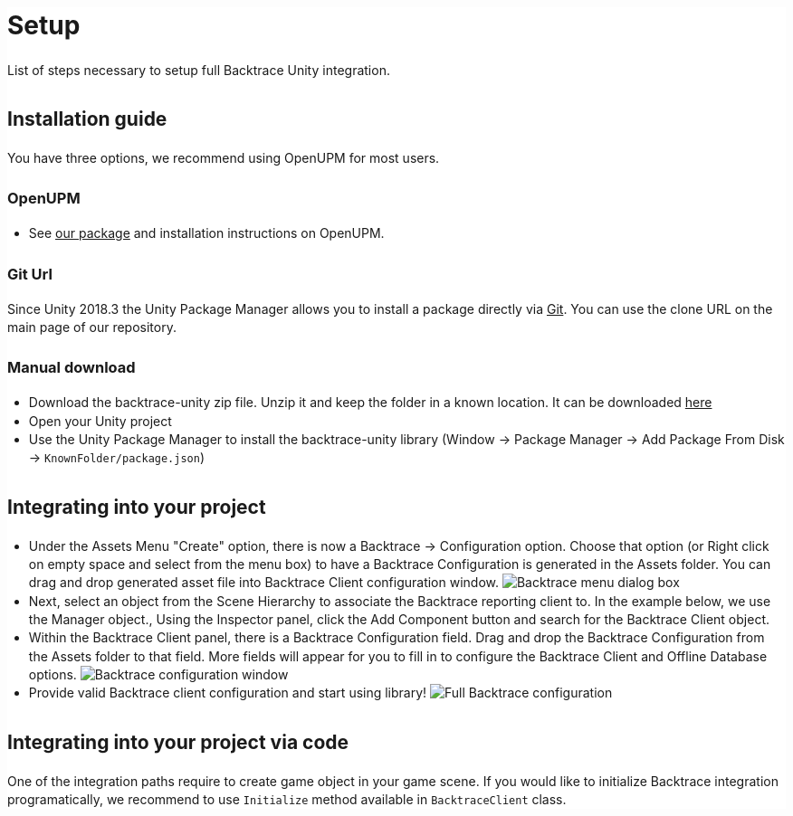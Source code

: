 # Setup

List of steps necessary to setup full Backtrace Unity integration.

## Installation guide

You have three options, we recommend using OpenUPM for most users.

### OpenUPM

- See [our package](https://openupm.com/packages/io.backtrace.unity/) and installation instructions on OpenUPM.

### Git Url

Since Unity 2018.3 the Unity Package Manager allows you to install a package directly via [Git](https://docs.unity3d.com/Manual/upm-ui-giturl.html). You can use the clone URL on the main page of our repository.

### Manual download

- Download the backtrace-unity zip file. Unzip it and keep the folder in a known location. It can be downloaded [here](https://github.com/backtrace-labs/backtrace-unity/releases)
- Open your Unity project
- Use the Unity Package Manager to install the backtrace-unity library (Window -> Package Manager -> Add Package From Disk -> `KnownFolder/package.json`)

## Integrating into your project

- Under the Assets Menu "Create" option, there is now a Backtrace -> Configuration option. Choose that option (or Right click on empty space and select from the menu box) to have a Backtrace Configuration is generated in the Assets folder. You can drag and drop generated asset file into Backtrace Client configuration window.
  ![Backtrace menu dialog box](./Documentation~/images/dialog-box.PNG)
- Next, select an object from the Scene Hierarchy to associate the Backtrace reporting client to. In the example below, we use the Manager object., Using the Inspector panel, click the Add Component button and search for the Backtrace Client object.
- Within the Backtrace Client panel, there is a Backtrace Configuration field. Drag and drop the Backtrace Configuration from the Assets folder to that field. More fields will appear for you to fill in to configure the Backtrace Client and Offline Database options.
  ![Backtrace configuration window](./Documentation~/images/unity-basic-configuration.PNG)
- Provide valid Backtrace client configuration and start using library!
  ![Full Backtrace configuration](./Documentation~/images/client-setup.PNG)

## Integrating into your project via code

One of the integration paths require to create game object in your game scene. If you would like to initialize Backtrace integration programatically, we recommend to use `Initialize` method available in `BacktraceClient` class.
